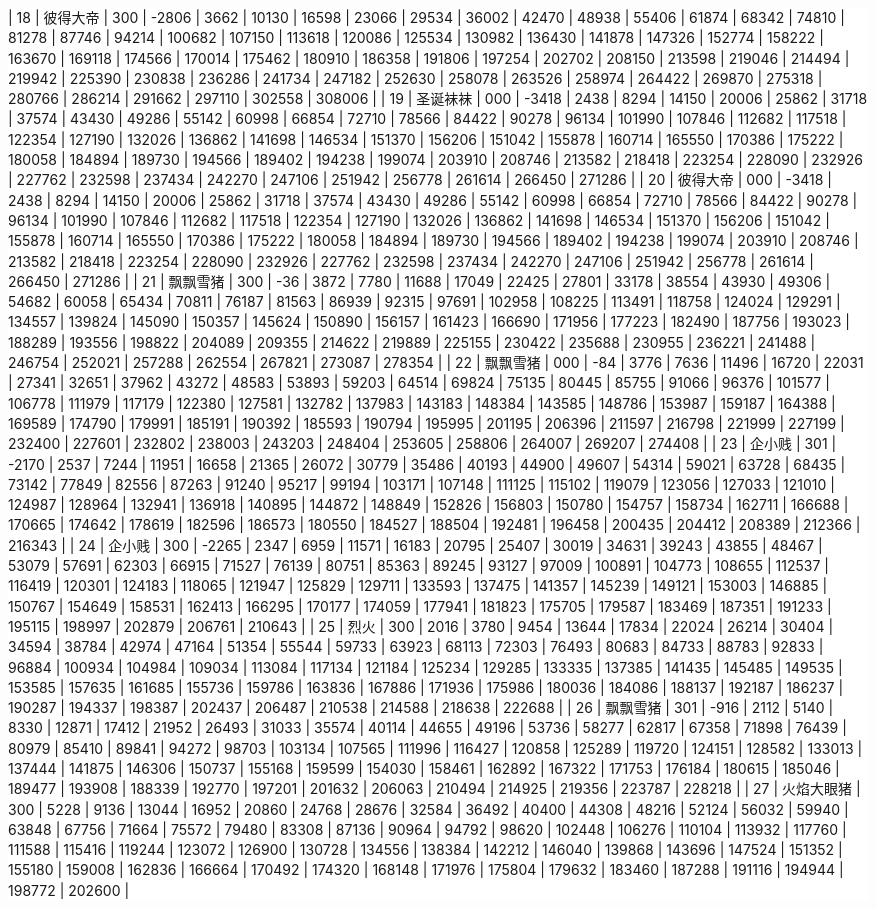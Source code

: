 | 18 | 彼得大帝  |   300 | -2806 |  3662 | 10130 | 16598 | 23066 |  29534 |  36002 |  42470 |  48938 |  55406 |  61874 |  68342 |  74810 |  81278 |  87746 |  94214 | 100682 | 107150 | 113618 | 120086 | 125534 | 130982 | 136430 | 141878 | 147326 | 152774 | 158222 | 163670 | 169118 | 174566 | 170014 | 175462 | 180910 | 186358 | 191806 | 197254 | 202702 | 208150 | 213598 | 219046 | 214494 | 219942 | 225390 | 230838 | 236286 | 241734 | 247182 | 252630 | 258078 | 263526 | 258974 | 264422 | 269870 | 275318 | 280766 | 286214 | 291662 | 297110 |  302558 |  308006 |
| 19 | 圣诞袜袜  |   000 | -3418 |  2438 |  8294 | 14150 | 20006 |  25862 |  31718 |  37574 |  43430 |  49286 |  55142 |  60998 |  66854 |  72710 |  78566 |  84422 |  90278 |  96134 | 101990 | 107846 | 112682 | 117518 | 122354 | 127190 | 132026 | 136862 | 141698 | 146534 | 151370 | 156206 | 151042 | 155878 | 160714 | 165550 | 170386 | 175222 | 180058 | 184894 | 189730 | 194566 | 189402 | 194238 | 199074 | 203910 | 208746 | 213582 | 218418 | 223254 | 228090 | 232926 | 227762 | 232598 | 237434 | 242270 | 247106 | 251942 | 256778 | 261614 |  266450 |  271286 |
| 20 | 彼得大帝  |   000 | -3418 |  2438 |  8294 | 14150 | 20006 |  25862 |  31718 |  37574 |  43430 |  49286 |  55142 |  60998 |  66854 |  72710 |  78566 |  84422 |  90278 |  96134 | 101990 | 107846 | 112682 | 117518 | 122354 | 127190 | 132026 | 136862 | 141698 | 146534 | 151370 | 156206 | 151042 | 155878 | 160714 | 165550 | 170386 | 175222 | 180058 | 184894 | 189730 | 194566 | 189402 | 194238 | 199074 | 203910 | 208746 | 213582 | 218418 | 223254 | 228090 | 232926 | 227762 | 232598 | 237434 | 242270 | 247106 | 251942 | 256778 | 261614 |  266450 |  271286 |
| 21 | 飘飘雪猪  |   300 |   -36 |  3872 |  7780 | 11688 | 17049 |  22425 |  27801 |  33178 |  38554 |  43930 |  49306 |  54682 |  60058 |  65434 |  70811 |  76187 |  81563 |  86939 |  92315 |  97691 | 102958 | 108225 | 113491 | 118758 | 124024 | 129291 | 134557 | 139824 | 145090 | 150357 | 145624 | 150890 | 156157 | 161423 | 166690 | 171956 | 177223 | 182490 | 187756 | 193023 | 188289 | 193556 | 198822 | 204089 | 209355 | 214622 | 219889 | 225155 | 230422 | 235688 | 230955 | 236221 | 241488 | 246754 | 252021 | 257288 | 262554 | 267821 |  273087 |  278354 |
| 22 | 飘飘雪猪  |   000 |   -84 |  3776 |  7636 | 11496 | 16720 |  22031 |  27341 |  32651 |  37962 |  43272 |  48583 |  53893 |  59203 |  64514 |  69824 |  75135 |  80445 |  85755 |  91066 |  96376 | 101577 | 106778 | 111979 | 117179 | 122380 | 127581 | 132782 | 137983 | 143183 | 148384 | 143585 | 148786 | 153987 | 159187 | 164388 | 169589 | 174790 | 179991 | 185191 | 190392 | 185593 | 190794 | 195995 | 201195 | 206396 | 211597 | 216798 | 221999 | 227199 | 232400 | 227601 | 232802 | 238003 | 243203 | 248404 | 253605 | 258806 | 264007 |  269207 |  274408 |
| 23 | 企小贱   |   301 | -2170 |  2537 |  7244 | 11951 | 16658 |  21365 |  26072 |  30779 |  35486 |  40193 |  44900 |  49607 |  54314 |  59021 |  63728 |  68435 |  73142 |  77849 |  82556 |  87263 |  91240 |  95217 |  99194 | 103171 | 107148 | 111125 | 115102 | 119079 | 123056 | 127033 | 121010 | 124987 | 128964 | 132941 | 136918 | 140895 | 144872 | 148849 | 152826 | 156803 | 150780 | 154757 | 158734 | 162711 | 166688 | 170665 | 174642 | 178619 | 182596 | 186573 | 180550 | 184527 | 188504 | 192481 | 196458 | 200435 | 204412 | 208389 |  212366 |  216343 |
| 24 | 企小贱   |   300 | -2265 |  2347 |  6959 | 11571 | 16183 |  20795 |  25407 |  30019 |  34631 |  39243 |  43855 |  48467 |  53079 |  57691 |  62303 |  66915 |  71527 |  76139 |  80751 |  85363 |  89245 |  93127 |  97009 | 100891 | 104773 | 108655 | 112537 | 116419 | 120301 | 124183 | 118065 | 121947 | 125829 | 129711 | 133593 | 137475 | 141357 | 145239 | 149121 | 153003 | 146885 | 150767 | 154649 | 158531 | 162413 | 166295 | 170177 | 174059 | 177941 | 181823 | 175705 | 179587 | 183469 | 187351 | 191233 | 195115 | 198997 | 202879 |  206761 |  210643 |
| 25 | 烈火    |   300 |  2016 |  3780 |  9454 | 13644 | 17834 |  22024 |  26214 |  30404 |  34594 |  38784 |  42974 |  47164 |  51354 |  55544 |  59733 |  63923 |  68113 |  72303 |  76493 |  80683 |  84733 |  88783 |  92833 |  96884 | 100934 | 104984 | 109034 | 113084 | 117134 | 121184 | 125234 | 129285 | 133335 | 137385 | 141435 | 145485 | 149535 | 153585 | 157635 | 161685 | 155736 | 159786 | 163836 | 167886 | 171936 | 175986 | 180036 | 184086 | 188137 | 192187 | 186237 | 190287 | 194337 | 198387 | 202437 | 206487 | 210538 | 214588 |  218638 |  222688 |
| 26 | 飘飘雪猪  |   301 |  -916 |  2112 |  5140 |  8330 | 12871 |  17412 |  21952 |  26493 |  31033 |  35574 |  40114 |  44655 |  49196 |  53736 |  58277 |  62817 |  67358 |  71898 |  76439 |  80979 |  85410 |  89841 |  94272 |  98703 | 103134 | 107565 | 111996 | 116427 | 120858 | 125289 | 119720 | 124151 | 128582 | 133013 | 137444 | 141875 | 146306 | 150737 | 155168 | 159599 | 154030 | 158461 | 162892 | 167322 | 171753 | 176184 | 180615 | 185046 | 189477 | 193908 | 188339 | 192770 | 197201 | 201632 | 206063 | 210494 | 214925 | 219356 |  223787 |  228218 |
| 27 | 火焰大眼猪 |   300 |  5228 |  9136 | 13044 | 16952 | 20860 |  24768 |  28676 |  32584 |  36492 |  40400 |  44308 |  48216 |  52124 |  56032 |  59940 |  63848 |  67756 |  71664 |  75572 |  79480 |  83308 |  87136 |  90964 |  94792 |  98620 | 102448 | 106276 | 110104 | 113932 | 117760 | 111588 | 115416 | 119244 | 123072 | 126900 | 130728 | 134556 | 138384 | 142212 | 146040 | 139868 | 143696 | 147524 | 151352 | 155180 | 159008 | 162836 | 166664 | 170492 | 174320 | 168148 | 171976 | 175804 | 179632 | 183460 | 187288 | 191116 | 194944 |  198772 |  202600 |